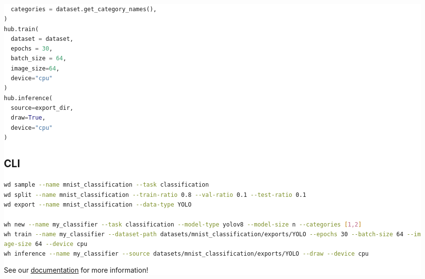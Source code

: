```python
  categories = dataset.get_category_names(),
)
hub.train(
  dataset = dataset,
  epochs = 30,
  batch_size = 64,
  image_size=64,
  device="cpu"
)
hub.inference(
  source=export_dir,
  draw=True,
  device="cpu"
)
```

## CLI
```bash
wd sample --name mnist_classification --task classification
wd split --name mnist_classification --train-ratio 0.8 --val-ratio 0.1 --test-ratio 0.1
wd export --name mnist_classification --data-type YOLO

wh new --name my_classifier --task classification --model-type yolov8 --model-size n --categories [1,2]
wh train --name my_classifier --dataset-path datasets/mnist_classification/exports/YOLO --epochs 30 --batch-size 64 --image-size 64 --device cpu
wh inference --name my_classifier --source datasets/mnist_classification/exports/YOLO --draw --device cpu
```

See our [documentation](https://snuailab.github.io/waffle/) for more information!
